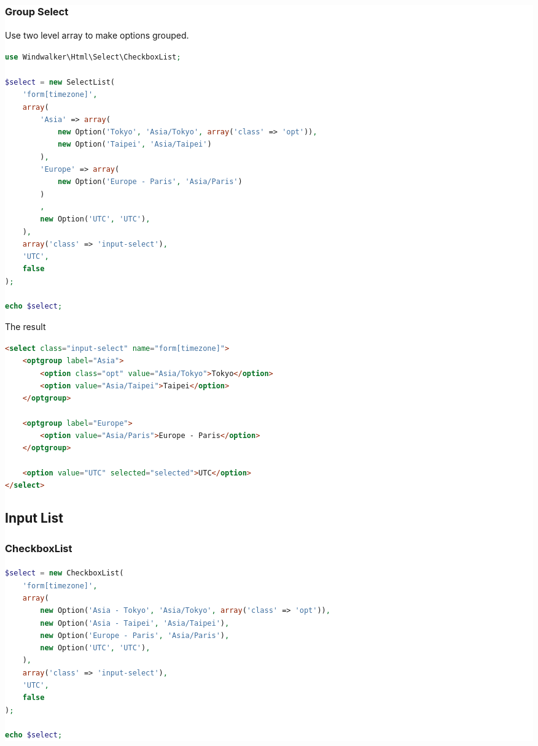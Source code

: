 ### Group Select

Use two level array to make options grouped.

```php
use Windwalker\Html\Select\CheckboxList;

$select = new SelectList(
    'form[timezone]',
    array(
        'Asia' => array(
            new Option('Tokyo', 'Asia/Tokyo', array('class' => 'opt')),
            new Option('Taipei', 'Asia/Taipei')
        ),
        'Europe' => array(
            new Option('Europe - Paris', 'Asia/Paris')
        )
        ,
        new Option('UTC', 'UTC'),
    ),
    array('class' => 'input-select'),
    'UTC',
    false
);

echo $select;
```

The result

```html
<select class="input-select" name="form[timezone]">
	<optgroup label="Asia">
		<option class="opt" value="Asia/Tokyo">Tokyo</option>
		<option value="Asia/Taipei">Taipei</option>
	</optgroup>

	<optgroup label="Europe">
		<option value="Asia/Paris">Europe - Paris</option>
	</optgroup>

	<option value="UTC" selected="selected">UTC</option>
</select>
```

## Input List

### CheckboxList

```php
$select = new CheckboxList(
    'form[timezone]',
    array(
        new Option('Asia - Tokyo', 'Asia/Tokyo', array('class' => 'opt')),
        new Option('Asia - Taipei', 'Asia/Taipei'),
        new Option('Europe - Paris', 'Asia/Paris'),
        new Option('UTC', 'UTC'),
    ),
    array('class' => 'input-select'),
    'UTC',
    false
);

echo $select;
```
